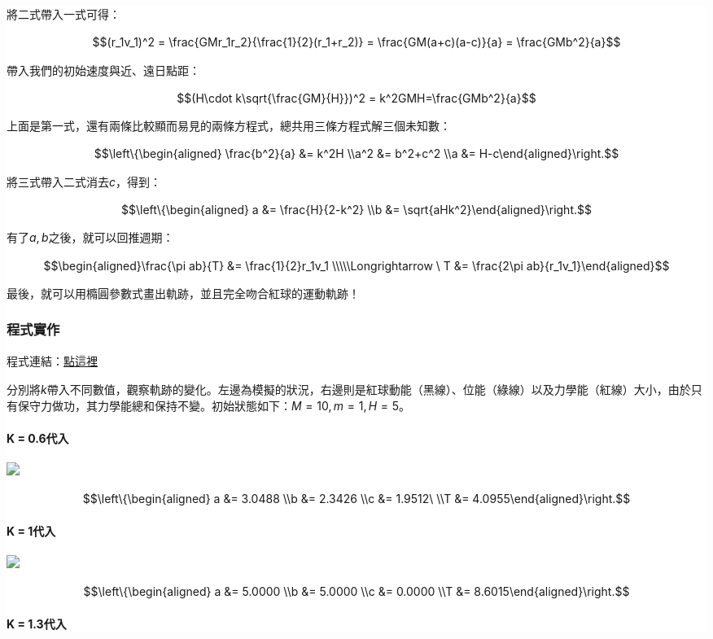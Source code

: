 將二式帶入一式可得：

$$(r_1v_1)^2 = \frac{GMr_1r_2}{\frac{1}{2}(r_1+r_2)} =
\frac{GM(a+c)(a-c)}{a} = \frac{GMb^2}{a}$$

帶入我們的初始速度與近、遠日點距：

$$(H\cdot k\sqrt{\frac{GM}{H}})^2 = k^2GMH=\frac{GMb^2}{a}$$

上面是第一式，還有兩條比較顯而易見的兩條方程式，總共用三條方程式解三個未知數：

$$\left\{\begin{aligned} \frac{b^2}{a} &= k^2H
\\a^2 &= b^2+c^2
\\a &= H-c\end{aligned}\right.$$

將三式帶入二式消去$c$，得到：

$$\left\{\begin{aligned} a &= \frac{H}{2-k^2}
\\b &= \sqrt{aHk^2}\end{aligned}\right.$$

有了$a,b$之後，就可以回推週期：

$$\begin{aligned}\frac{\pi ab}{T} &= \frac{1}{2}r_1v_1
\\\\\Longrightarrow \ T &= \frac{2\pi ab}{r_1v_1}\end{aligned}$$

最後，就可以用橢圓參數式畫出軌跡，並且完全吻合紅球的運動軌跡！

### 程式實作

程式連結：[點這裡](https://glowscript.org/#/user/ck1090758/folder/N-BodyProblem/program/%E8%A1%8C%E6%98%9F%E9%81%8B%E5%8B%95%EF%BC%BF%E6%A9%A2%E5%9C%93%E8%BB%8C%E9%81%93)

分別將$k$帶入不同數值，觀察軌跡的變化。左邊為模擬的狀況，右邊則是紅球動能（黑線）、位能（綠線）以及力學能（紅線）大小，由於只有保守力做功，其力學能總和保持不變。初始狀態如下：$M = 10,m = 1,H = 5$。

#### K = 0.6代入

![](https://i.imgur.com/8M7jZIW.png)

$$\left\{\begin{aligned}
a &= 3.0488
\\b &= 2.3426
\\c &= 1.9512\
\\T &= 4.0955\end{aligned}\right.$$

#### K = 1代入

![](https://i.imgur.com/vyLsudD.png)

$$\left\{\begin{aligned}
a &= 5.0000
\\b &= 5.0000
\\c &= 0.0000
\\T &= 8.6015\end{aligned}\right.$$

#### K = 1.3代入
